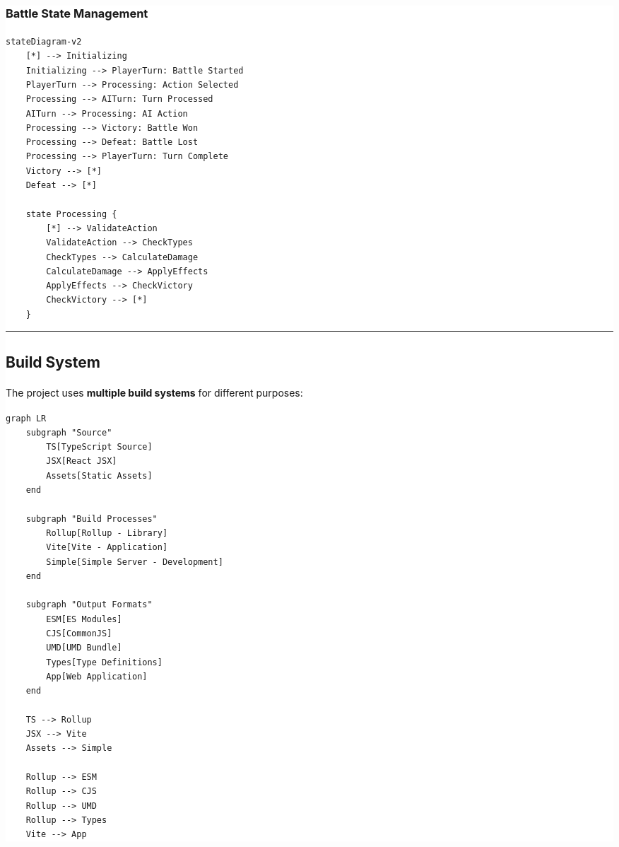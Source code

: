 ### Battle State Management

```mermaid
stateDiagram-v2
    [*] --> Initializing
    Initializing --> PlayerTurn: Battle Started
    PlayerTurn --> Processing: Action Selected
    Processing --> AITurn: Turn Processed
    AITurn --> Processing: AI Action
    Processing --> Victory: Battle Won
    Processing --> Defeat: Battle Lost
    Processing --> PlayerTurn: Turn Complete
    Victory --> [*]
    Defeat --> [*]

    state Processing {
        [*] --> ValidateAction
        ValidateAction --> CheckTypes
        CheckTypes --> CalculateDamage
        CalculateDamage --> ApplyEffects
        ApplyEffects --> CheckVictory
        CheckVictory --> [*]
    }
```

---

## Build System

The project uses **multiple build systems** for different purposes:

```mermaid
graph LR
    subgraph "Source"
        TS[TypeScript Source]
        JSX[React JSX]
        Assets[Static Assets]
    end

    subgraph "Build Processes"
        Rollup[Rollup - Library]
        Vite[Vite - Application]
        Simple[Simple Server - Development]
    end

    subgraph "Output Formats"
        ESM[ES Modules]
        CJS[CommonJS]
        UMD[UMD Bundle]
        Types[Type Definitions]
        App[Web Application]
    end

    TS --> Rollup
    JSX --> Vite
    Assets --> Simple

    Rollup --> ESM
    Rollup --> CJS
    Rollup --> UMD
    Rollup --> Types
    Vite --> App
```
